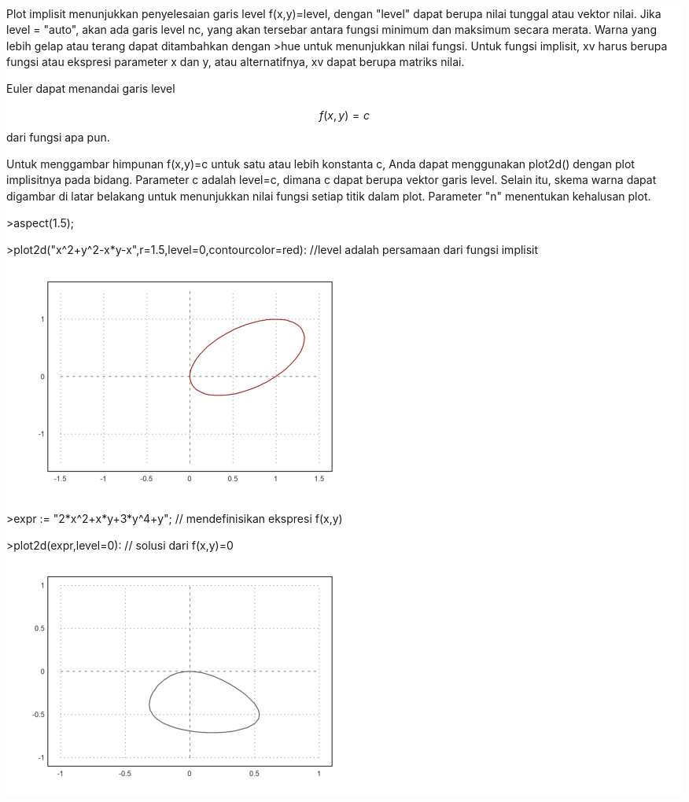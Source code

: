 
Plot implisit menunjukkan penyelesaian garis level f(x,y)=level,
dengan "level" dapat berupa nilai tunggal atau vektor nilai. Jika
level = "auto", akan ada garis level nc, yang akan tersebar antara
fungsi minimum dan maksimum secara merata. Warna yang lebih gelap atau
terang dapat ditambahkan dengan &gt;hue untuk menunjukkan nilai fungsi.
Untuk fungsi implisit, xv harus berupa fungsi atau ekspresi parameter
x dan y, atau alternatifnya, xv dapat berupa matriks nilai.


Euler dapat menandai garis level


$$f(x,y) = c$$dari fungsi apa pun.


Untuk menggambar himpunan f(x,y)=c untuk satu atau lebih konstanta c,
Anda dapat menggunakan plot2d() dengan plot implisitnya pada bidang.
Parameter c adalah level=c, dimana c dapat berupa vektor garis level.
Selain itu, skema warna dapat digambar di latar belakang untuk
menunjukkan nilai fungsi setiap titik dalam plot. Parameter "n"
menentukan kehalusan plot.


\>aspect(1.5); 

\>plot2d("x^2+y^2-x\*y-x",r=1.5,level=0,contourcolor=red): //level adalah persamaan dari fungsi implisit


![images/EMT4Plot2D%20-%20Naila%20Khalidatus%20Salwa-138.png](images/EMT4Plot2D%20-%20Naila%20Khalidatus%20Salwa-138.png)

\>expr := "2\*x^2+x\*y+3\*y^4+y"; // mendefinisikan ekspresi f(x,y)

\>plot2d(expr,level=0): // solusi dari f(x,y)=0


![images/EMT4Plot2D%20-%20Naila%20Khalidatus%20Salwa-139.png](images/EMT4Plot2D%20-%20Naila%20Khalidatus%20Salwa-139.png)

